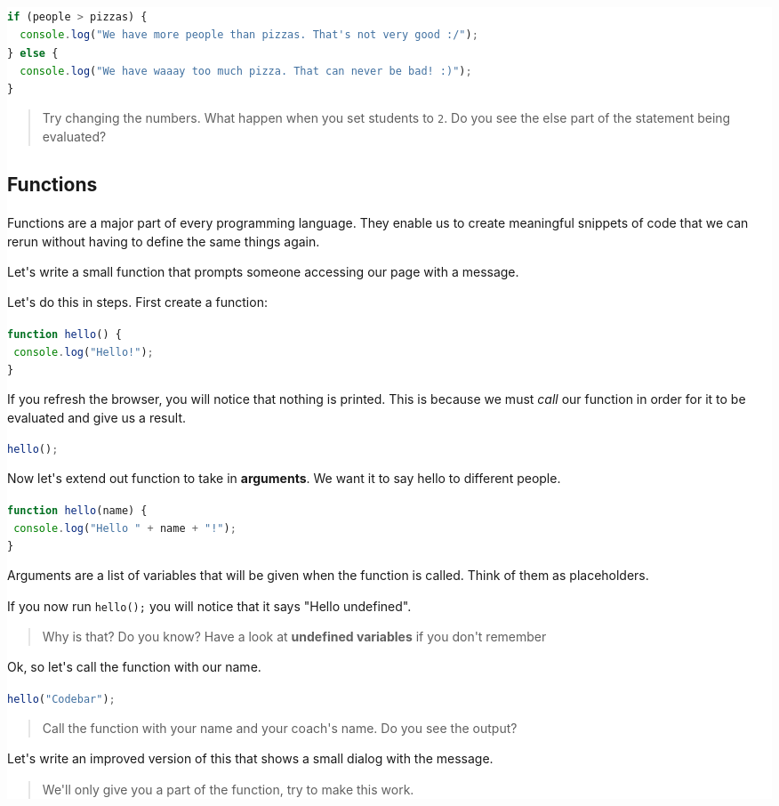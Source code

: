 ```js
if (people > pizzas) {
  console.log("We have more people than pizzas. That's not very good :/");
} else {
  console.log("We have waaay too much pizza. That can never be bad! :)");
}
```

> Try changing the numbers. What happen when you set students to `2`. Do you see the else part of the statement being evaluated?

## Functions

Functions are a major part of every programming language. They enable us to create meaningful snippets of code that we can rerun without having to define the same things again.

Let's write a small function that prompts someone accessing our page with a message.

Let's do this in steps. First create a function:

```js
function hello() {
 console.log("Hello!");
}
```

If you refresh the browser, you will notice that nothing is printed. This is because we must *call* our function in order for it to be evaluated and give us a result.

```js
hello();
```

Now let's extend out function to take in **arguments**. We want it to say hello to different people.

```js
function hello(name) {
 console.log("Hello " + name + "!");
}
```

Arguments are a list of variables that will be given when the function is called. Think of them as placeholders.

If you now run `hello();` you will notice that it says "Hello undefined".

>  Why is that? Do you know? Have a look at **undefined variables** if you don't remember

Ok, so let's call the function with our name.

```js
hello("Codebar");
```

> Call the function with your name and your coach's name. Do you see the output?

Let's write an improved version of this that shows a small dialog with the message.

> We'll only give you a part of the function, try to make this work.
